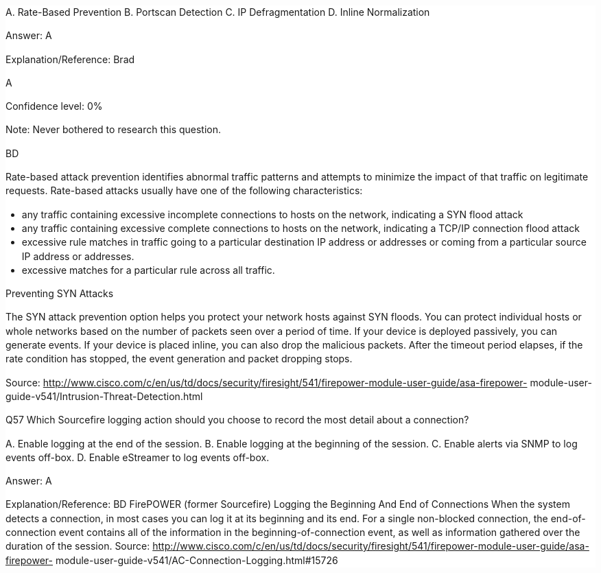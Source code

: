 A. Rate-Based Prevention
B. Portscan Detection
C. IP Defragmentation
D. Inline Normalization

Answer: A

Explanation/Reference:
Brad

 A

Confidence level: 0%

Note: Never bothered to research this question.

BD

Rate-based attack prevention identifies abnormal traffic patterns and attempts to minimize the impact of that traffic on legitimate requests. Rate-based attacks usually have one of the following characteristics:
+ any traffic containing excessive incomplete connections to hosts on the network, indicating a SYN flood attack
+ any traffic containing excessive complete connections to hosts on the network, indicating a TCP/IP connection flood attack
+ excessive rule matches in traffic going to a particular destination IP address or addresses or coming from a particular source IP address or addresses.
+ excessive matches for a particular rule across all traffic.

Preventing SYN Attacks

The SYN attack prevention option helps you protect your network hosts against SYN floods. You can protect individual hosts or whole networks based on the number of packets seen over a period of time. If your device is deployed passively, you can generate events. If your device is placed inline, you can also drop the malicious packets. After the timeout period elapses, if the rate condition has stopped, the event generation and packet dropping stops.

Source: http://www.cisco.com/c/en/us/td/docs/security/firesight/541/firepower-module-user-guide/asa-firepower- module-user-guide-v541/Intrusion-Threat-Detection.html

Q57	
Which Sourcefire logging action should you choose to record the most detail about a connection?

A. Enable logging at the end of the session.
B. Enable logging at the beginning of the session.
C. Enable alerts via SNMP to log events off-box.
D. Enable eStreamer to log events off-box.

Answer: A

Explanation/Reference:
BD
FirePOWER (former Sourcefire)
Logging the Beginning And End of Connections
When the system detects a connection, in most cases you can log it at its beginning and its end.
For a single non-blocked connection, the end-of-connection event contains all of the information in the beginning-of-connection event, as well as information gathered over the duration of the session.
Source: http://www.cisco.com/c/en/us/td/docs/security/firesight/541/firepower-module-user-guide/asa-firepower- module-user-guide-v541/AC-Connection-Logging.html#15726
